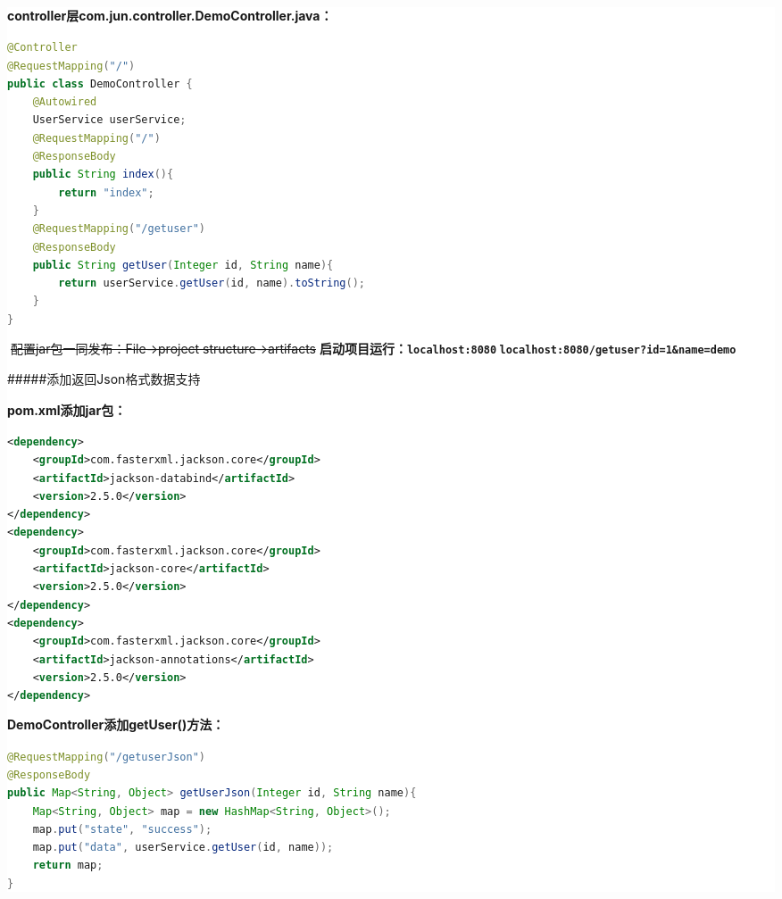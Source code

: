 **controller层com.jun.controller.DemoController.java：**
``` java
@Controller
@RequestMapping("/")
public class DemoController {
    @Autowired
    UserService userService;
    @RequestMapping("/")
    @ResponseBody
    public String index(){
        return "index";
    }
    @RequestMapping("/getuser")
    @ResponseBody
    public String getUser(Integer id, String name){
        return userService.getUser(id, name).toString();
    }
}
```
 ~~配置jar包一同发布：File->project structure->artifacts~~
**启动项目运行：`localhost:8080`  `localhost:8080/getuser?id=1&name=demo`**

#####添加返回Json格式数据支持

**pom.xml添加jar包：**
``` xml
<dependency>
    <groupId>com.fasterxml.jackson.core</groupId>
    <artifactId>jackson-databind</artifactId>
    <version>2.5.0</version>
</dependency>
<dependency>
    <groupId>com.fasterxml.jackson.core</groupId>
    <artifactId>jackson-core</artifactId>
    <version>2.5.0</version>
</dependency>
<dependency>
    <groupId>com.fasterxml.jackson.core</groupId>
    <artifactId>jackson-annotations</artifactId>
    <version>2.5.0</version>
</dependency>
```

**DemoController添加getUser()方法：**
```java
@RequestMapping("/getuserJson")
@ResponseBody
public Map<String, Object> getUserJson(Integer id, String name){
    Map<String, Object> map = new HashMap<String, Object>();
    map.put("state", "success");
    map.put("data", userService.getUser(id, name));
    return map;
}
```
